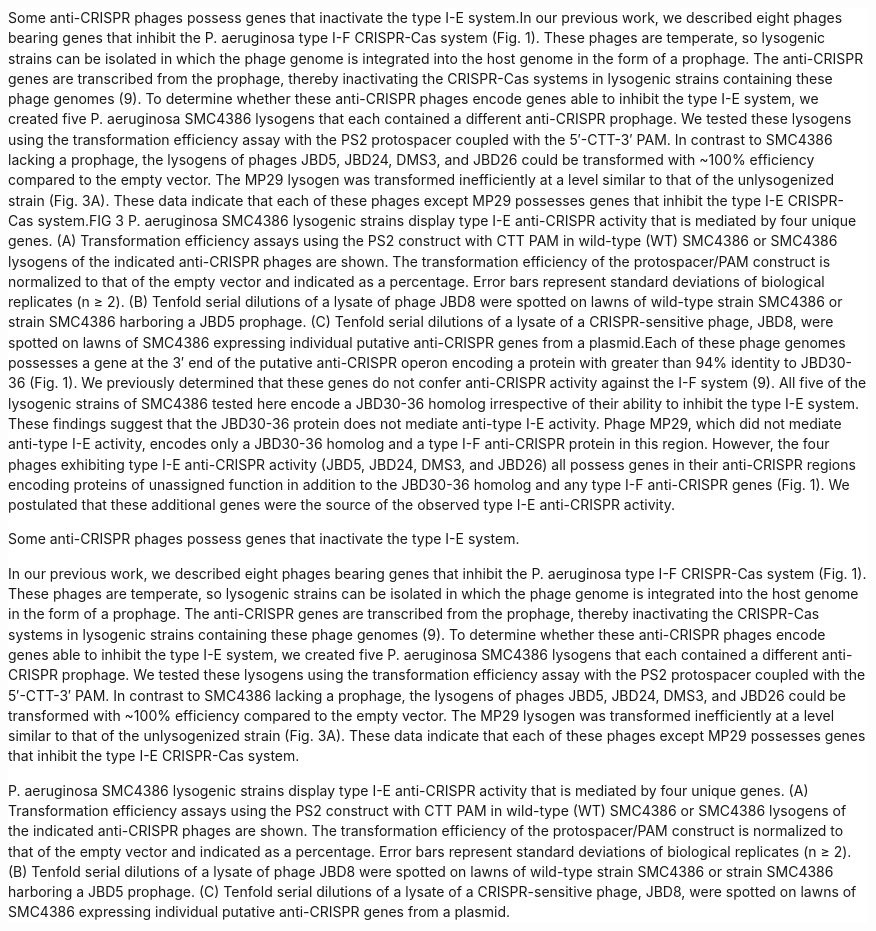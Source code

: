 Some anti-CRISPR phages possess genes that inactivate the type I-E system.In our previous work, we described eight phages bearing genes that inhibit the P. aeruginosa type I-F CRISPR-Cas system (Fig. 1). These phages are temperate, so lysogenic strains can be isolated in which the phage genome is integrated into the host genome in the form of a prophage. The anti-CRISPR genes are transcribed from the prophage, thereby inactivating the CRISPR-Cas systems in lysogenic strains containing these phage genomes (9). To determine whether these anti-CRISPR phages encode genes able to inhibit the type I-E system, we created five P. aeruginosa SMC4386 lysogens that each contained a different anti-CRISPR prophage. We tested these lysogens using the transformation efficiency assay with the PS2 protospacer coupled with the 5′-CTT-3′ PAM. In contrast to SMC4386 lacking a prophage, the lysogens of phages JBD5, JBD24, DMS3, and JBD26 could be transformed with ~100% efficiency compared to the empty vector. The MP29 lysogen was transformed inefficiently at a level similar to that of the unlysogenized strain (Fig. 3A). These data indicate that each of these phages except MP29 possesses genes that inhibit the type I-E CRISPR-Cas system.FIG 3 P. aeruginosa SMC4386 lysogenic strains display type I-E anti-CRISPR activity that is mediated by four unique genes. (A) Transformation efficiency assays using the PS2 construct with CTT PAM in wild-type (WT) SMC4386 or SMC4386 lysogens of the indicated anti-CRISPR phages are shown. The transformation efficiency of the protospacer/PAM construct is normalized to that of the empty vector and indicated as a percentage. Error bars represent standard deviations of biological replicates (n ≥ 2). (B) Tenfold serial dilutions of a lysate of phage JBD8 were spotted on lawns of wild-type strain SMC4386 or strain SMC4386 harboring a JBD5 prophage. (C) Tenfold serial dilutions of a lysate of a CRISPR-sensitive phage, JBD8, were spotted on lawns of SMC4386 expressing individual putative anti-CRISPR genes from a plasmid.Each of these phage genomes possesses a gene at the 3′ end of the putative anti-CRISPR operon encoding a protein with greater than 94% identity to JBD30-36 (Fig. 1). We previously determined that these genes do not confer anti-CRISPR activity against the I-F system (9). All five of the lysogenic strains of SMC4386 tested here encode a JBD30-36 homolog irrespective of their ability to inhibit the type I-E system. These findings suggest that the JBD30-36 protein does not mediate anti-type I-E activity. Phage MP29, which did not mediate anti-type I-E activity, encodes only a JBD30-36 homolog and a type I-F anti-CRISPR protein in this region. However, the four phages exhibiting type I-E anti-CRISPR activity (JBD5, JBD24, DMS3, and JBD26) all possess genes in their anti-CRISPR regions encoding proteins of unassigned function in addition to the JBD30-36 homolog and any type I-F anti-CRISPR genes (Fig. 1). We postulated that these additional genes were the source of the observed type I-E anti-CRISPR activity.

Some anti-CRISPR phages possess genes that inactivate the type I-E system.

In our previous work, we described eight phages bearing genes that inhibit the P. aeruginosa type I-F CRISPR-Cas system (Fig. 1). These phages are temperate, so lysogenic strains can be isolated in which the phage genome is integrated into the host genome in the form of a prophage. The anti-CRISPR genes are transcribed from the prophage, thereby inactivating the CRISPR-Cas systems in lysogenic strains containing these phage genomes (9). To determine whether these anti-CRISPR phages encode genes able to inhibit the type I-E system, we created five P. aeruginosa SMC4386 lysogens that each contained a different anti-CRISPR prophage. We tested these lysogens using the transformation efficiency assay with the PS2 protospacer coupled with the 5′-CTT-3′ PAM. In contrast to SMC4386 lacking a prophage, the lysogens of phages JBD5, JBD24, DMS3, and JBD26 could be transformed with ~100% efficiency compared to the empty vector. The MP29 lysogen was transformed inefficiently at a level similar to that of the unlysogenized strain (Fig. 3A). These data indicate that each of these phages except MP29 possesses genes that inhibit the type I-E CRISPR-Cas system.

P. aeruginosa SMC4386 lysogenic strains display type I-E anti-CRISPR activity that is mediated by four unique genes. (A) Transformation efficiency assays using the PS2 construct with CTT PAM in wild-type (WT) SMC4386 or SMC4386 lysogens of the indicated anti-CRISPR phages are shown. The transformation efficiency of the protospacer/PAM construct is normalized to that of the empty vector and indicated as a percentage. Error bars represent standard deviations of biological replicates (n ≥ 2). (B) Tenfold serial dilutions of a lysate of phage JBD8 were spotted on lawns of wild-type strain SMC4386 or strain SMC4386 harboring a JBD5 prophage. (C) Tenfold serial dilutions of a lysate of a CRISPR-sensitive phage, JBD8, were spotted on lawns of SMC4386 expressing individual putative anti-CRISPR genes from a plasmid.
